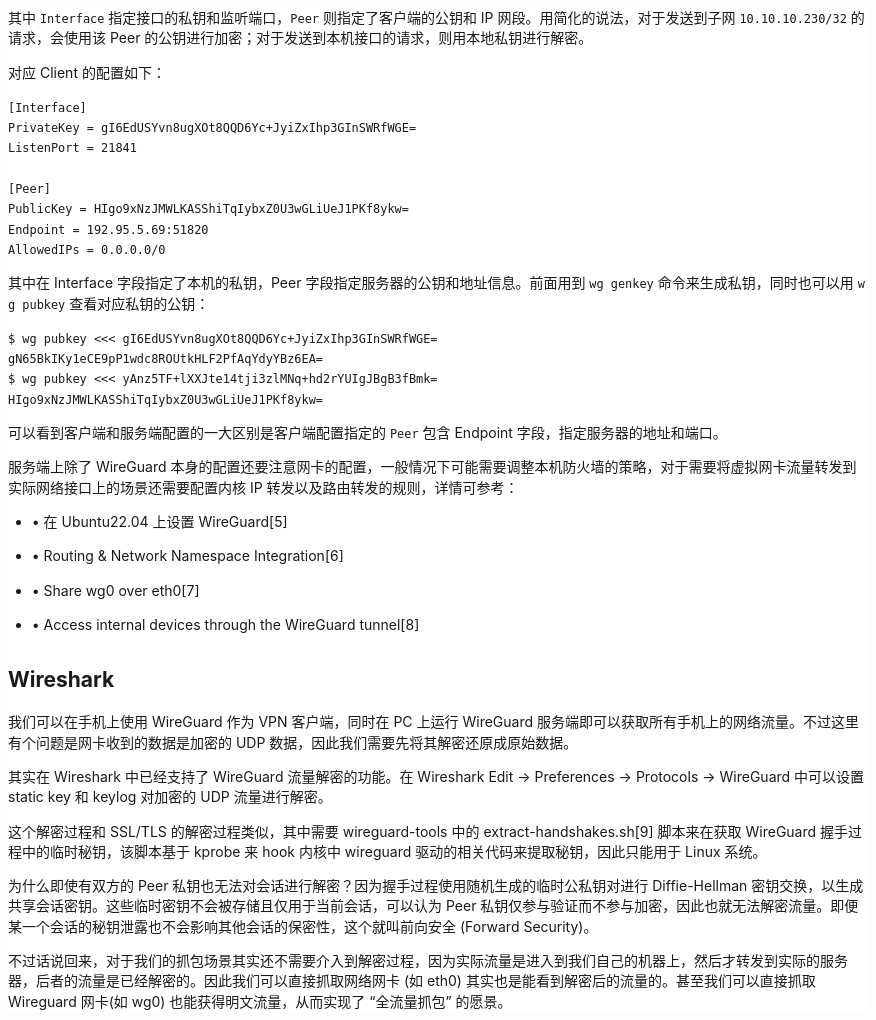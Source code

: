 其中 `Interface` 指定接口的私钥和监听端口，`Peer` 则指定了客户端的公钥和 IP 网段。用简化的说法，对于发送到子网 `10.10.10.230/32` 的请求，会使用该 Peer 的公钥进行加密；对于发送到本机接口的请求，则用本地私钥进行解密。

对应 Client 的配置如下：

```
[Interface]
PrivateKey = gI6EdUSYvn8ugXOt8QQD6Yc+JyiZxIhp3GInSWRfWGE=
ListenPort = 21841

[Peer]
PublicKey = HIgo9xNzJMWLKASShiTqIybxZ0U3wGLiUeJ1PKf8ykw=
Endpoint = 192.95.5.69:51820
AllowedIPs = 0.0.0.0/0

```

其中在 Interface 字段指定了本机的私钥，Peer 字段指定服务器的公钥和地址信息。前面用到 `wg genkey` 命令来生成私钥，同时也可以用 `wg pubkey` 查看对应私钥的公钥：

```
$ wg pubkey <<< gI6EdUSYvn8ugXOt8QQD6Yc+JyiZxIhp3GInSWRfWGE=
gN65BkIKy1eCE9pP1wdc8ROUtkHLF2PfAqYdyYBz6EA=
$ wg pubkey <<< yAnz5TF+lXXJte14tji3zlMNq+hd2rYUIgJBgB3fBmk=
HIgo9xNzJMWLKASShiTqIybxZ0U3wGLiUeJ1PKf8ykw=

```

可以看到客户端和服务端配置的一大区别是客户端配置指定的 `Peer` 包含 Endpoint 字段，指定服务器的地址和端口。

服务端上除了 WireGuard 本身的配置还要注意网卡的配置，一般情况下可能需要调整本机防火墙的策略，对于需要将虚拟网卡流量转发到实际网络接口上的场景还需要配置内核 IP 转发以及路由转发的规则，详情可参考：

*   • 在 Ubuntu22.04 上设置 WireGuard[5]
    
*   • Routing & Network Namespace Integration[6]
    
*   • Share wg0 over eth0[7]
    
*   • Access internal devices through the WireGuard tunnel[8]
    

Wireshark
---------

我们可以在手机上使用 WireGuard 作为 VPN 客户端，同时在 PC 上运行 WireGuard 服务端即可以获取所有手机上的网络流量。不过这里有个问题是网卡收到的数据是加密的 UDP 数据，因此我们需要先将其解密还原成原始数据。

其实在 Wireshark 中已经支持了 WireGuard 流量解密的功能。在 Wireshark Edit -> Preferences -> Protocols -> WireGuard 中可以设置 static key 和 keylog 对加密的 UDP 流量进行解密。

这个解密过程和 SSL/TLS 的解密过程类似，其中需要 wireguard-tools 中的 extract-handshakes.sh[9] 脚本来在获取 WireGuard 握手过程中的临时秘钥，该脚本基于 kprobe 来 hook 内核中 wireguard 驱动的相关代码来提取秘钥，因此只能用于 Linux 系统。

为什么即使有双方的 Peer 私钥也无法对会话进行解密？因为握手过程使用随机生成的临时公私钥对进行 Diffie-Hellman 密钥交换，以生成共享会话密钥。这些临时密钥不会被存储且仅用于当前会话，可以认为 Peer 私钥仅参与验证而不参与加密，因此也就无法解密流量。即便某一个会话的秘钥泄露也不会影响其他会话的保密性，这个就叫前向安全 (Forward Security)。

不过话说回来，对于我们的抓包场景其实还不需要介入到解密过程，因为实际流量是进入到我们自己的机器上，然后才转发到实际的服务器，后者的流量是已经解密的。因此我们可以直接抓取网络网卡 (如 eth0) 其实也是能看到解密后的流量的。甚至我们可以直接抓取 Wireguard 网卡(如 wg0) 也能获得明文流量，从而实现了 “全流量抓包” 的愿景。

